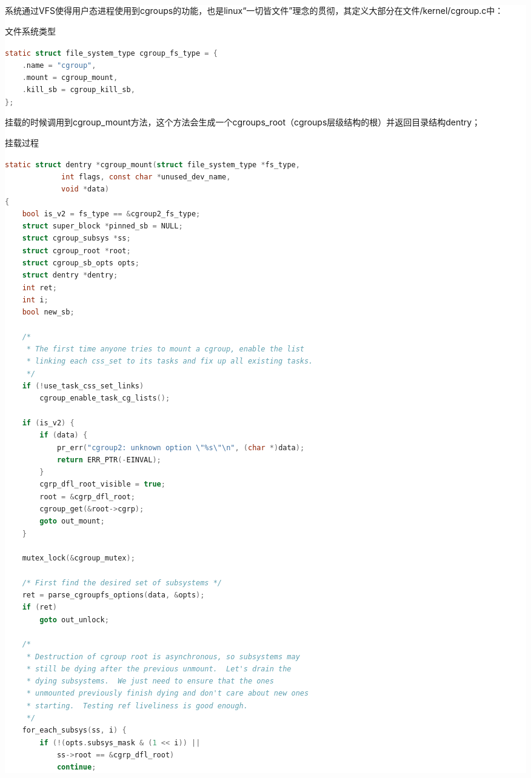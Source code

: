 系统通过VFS使得用户态进程使用到cgroups的功能，也是linux“一切皆文件”理念的贯彻，其定义大部分在文件/kernel/cgroup.c中：

文件系统类型
```c
static struct file_system_type cgroup_fs_type = {
	.name = "cgroup",
	.mount = cgroup_mount,
	.kill_sb = cgroup_kill_sb,
};
```
挂载的时候调用到cgroup_mount方法，这个方法会生成一个cgroups_root（cgroups层级结构的根）并返回目录结构dentry；

挂载过程
```c
static struct dentry *cgroup_mount(struct file_system_type *fs_type,
			 int flags, const char *unused_dev_name,
			 void *data)
{
    bool is_v2 = fs_type == &cgroup2_fs_type;
	struct super_block *pinned_sb = NULL;
	struct cgroup_subsys *ss;
	struct cgroup_root *root;
	struct cgroup_sb_opts opts;
	struct dentry *dentry;
	int ret;
	int i;
	bool new_sb;

	/*
	 * The first time anyone tries to mount a cgroup, enable the list
	 * linking each css_set to its tasks and fix up all existing tasks.
	 */
	if (!use_task_css_set_links)
		cgroup_enable_task_cg_lists();

	if (is_v2) {
		if (data) {
			pr_err("cgroup2: unknown option \"%s\"\n", (char *)data);
			return ERR_PTR(-EINVAL);
		}
		cgrp_dfl_root_visible = true;
		root = &cgrp_dfl_root;
		cgroup_get(&root->cgrp);
		goto out_mount;
	}

	mutex_lock(&cgroup_mutex);

	/* First find the desired set of subsystems */
	ret = parse_cgroupfs_options(data, &opts);
	if (ret)
		goto out_unlock;

	/*
	 * Destruction of cgroup root is asynchronous, so subsystems may
	 * still be dying after the previous unmount.  Let's drain the
	 * dying subsystems.  We just need to ensure that the ones
	 * unmounted previously finish dying and don't care about new ones
	 * starting.  Testing ref liveliness is good enough.
	 */
	for_each_subsys(ss, i) {
		if (!(opts.subsys_mask & (1 << i)) ||
		    ss->root == &cgrp_dfl_root)
			continue;

```